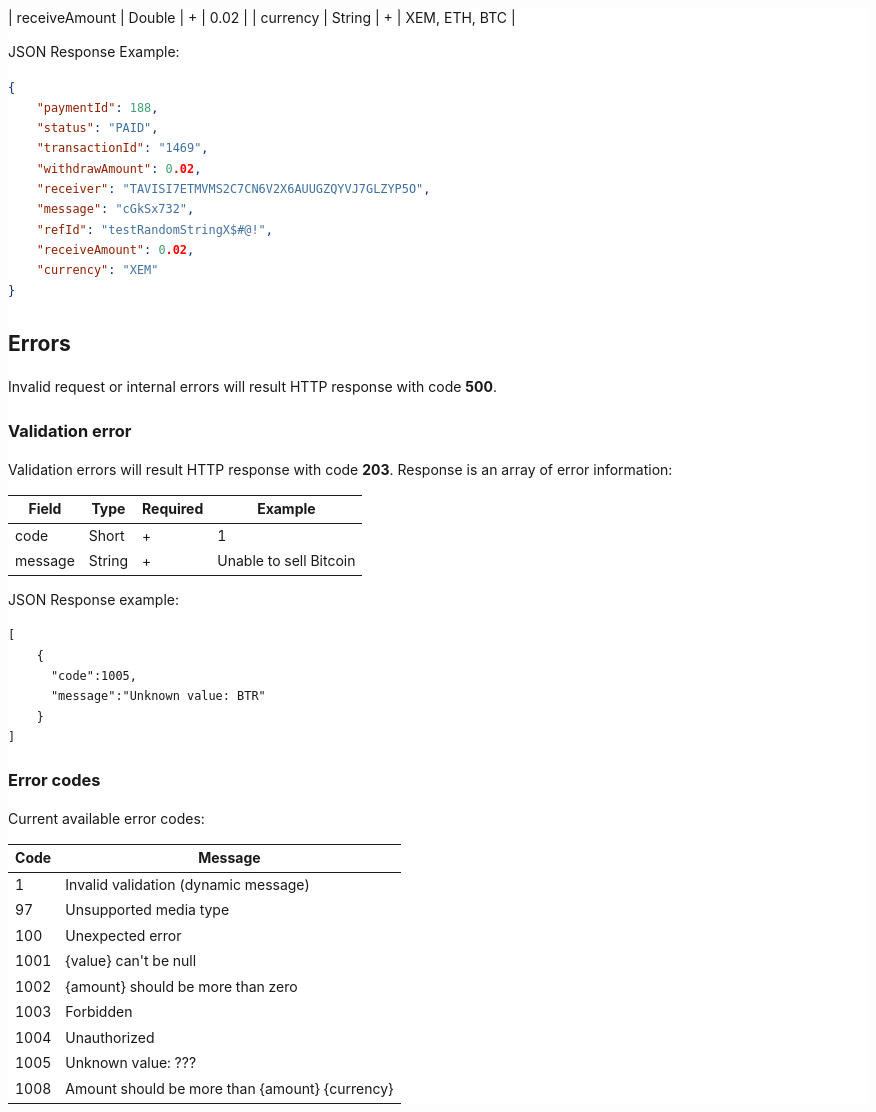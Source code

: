 | receiveAmount  | Double | +             | 0.02                                     |
| currency       | String | +             | XEM, ETH, BTC                            |

JSON Response Example:

```json
{
  	"paymentId": 188,
  	"status": "PAID",
  	"transactionId": "1469",
  	"withdrawAmount": 0.02,
  	"receiver": "TAVISI7ETMVMS2C7CN6V2X6AUUGZQYVJ7GLZYP5O",
  	"message": "cGkSx732",
	"refId": "testRandomStringX$#@!",
  	"receiveAmount": 0.02,
  	"currency": "XEM"
}
```



## Errors

Invalid request or internal errors will result HTTP response with code **500**.

### Validation error
Validation errors will result HTTP response with code **203**. Response is an array of error information:

| Field   | Type   | Required | Example                |
| ------- | ------ | -------- | ---------------------- |
| code    | Short  | +        | 1                      |
| message | String | +        | Unable to sell Bitcoin |

JSON Response example:
```http
[
	{
	  "code":1005,
	  "message":"Unknown value: BTR"
	}
]
```

### Error codes
Current available error codes:

| Code | Message                                  |
| ---- | ---------------------------------------- |
| 1    | Invalid validation (dynamic message)     |
| 97   | Unsupported media type                   |
| 100  | Unexpected error                         |
| 1001 | {value} can't be null                    |
| 1002 | {amount} should be more than zero        |
| 1003 | Forbidden                                |
| 1004 | Unauthorized                             |
| 1005 | Unknown value: ???                       |
| 1008 | Amount should be more than {amount} {currency} |